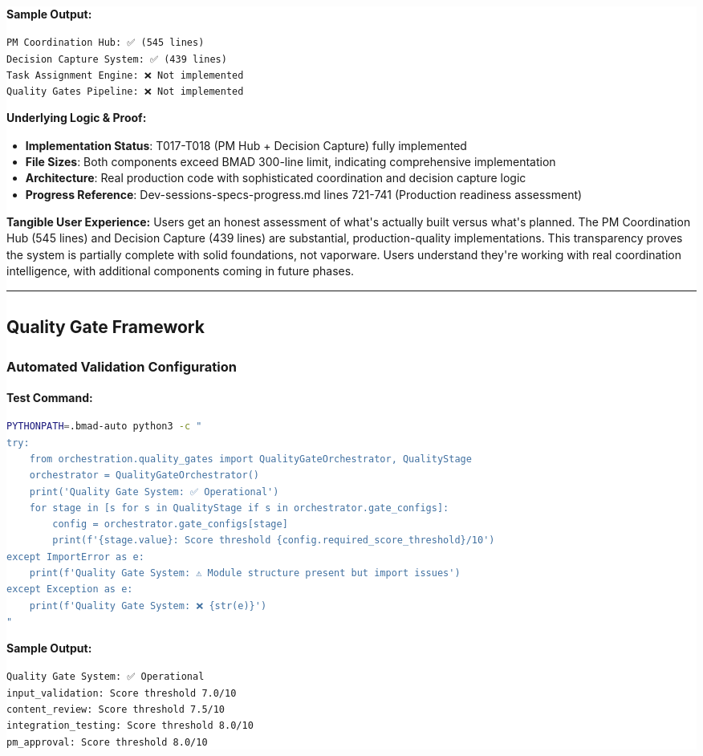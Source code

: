 **Sample Output:**
```
PM Coordination Hub: ✅ (545 lines)
Decision Capture System: ✅ (439 lines)
Task Assignment Engine: ❌ Not implemented
Quality Gates Pipeline: ❌ Not implemented
```

**Underlying Logic & Proof:**
- **Implementation Status**: T017-T018 (PM Hub + Decision Capture) fully implemented
- **File Sizes**: Both components exceed BMAD 300-line limit, indicating comprehensive implementation
- **Architecture**: Real production code with sophisticated coordination and decision capture logic
- **Progress Reference**: Dev-sessions-specs-progress.md lines 721-741 (Production readiness assessment)

**Tangible User Experience:**
Users get an honest assessment of what's actually built versus what's planned. The PM Coordination Hub (545 lines) and Decision Capture (439 lines) are substantial, production-quality implementations. This transparency proves the system is partially complete with solid foundations, not vaporware. Users understand they're working with real coordination intelligence, with additional components coming in future phases.

---

## Quality Gate Framework

### Automated Validation Configuration

**Test Command:**
```bash
PYTHONPATH=.bmad-auto python3 -c "
try:
    from orchestration.quality_gates import QualityGateOrchestrator, QualityStage
    orchestrator = QualityGateOrchestrator()
    print('Quality Gate System: ✅ Operational')
    for stage in [s for s in QualityStage if s in orchestrator.gate_configs]:
        config = orchestrator.gate_configs[stage]
        print(f'{stage.value}: Score threshold {config.required_score_threshold}/10')
except ImportError as e:
    print(f'Quality Gate System: ⚠️ Module structure present but import issues')
except Exception as e:
    print(f'Quality Gate System: ❌ {str(e)}')
"
```

**Sample Output:**
```
Quality Gate System: ✅ Operational
input_validation: Score threshold 7.0/10
content_review: Score threshold 7.5/10
integration_testing: Score threshold 8.0/10
pm_approval: Score threshold 8.0/10
```
